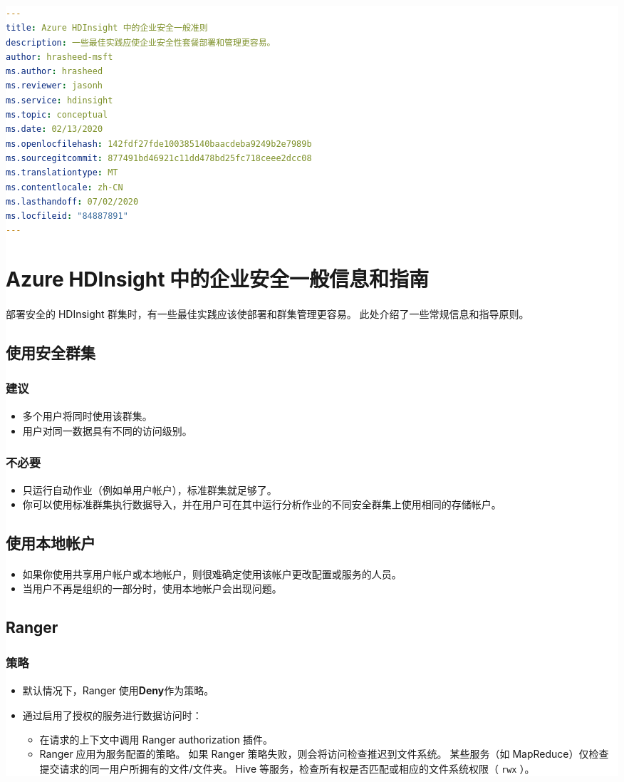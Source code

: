 ```yaml
---
title: Azure HDInsight 中的企业安全一般准则
description: 一些最佳实践应使企业安全性套餐部署和管理更容易。
author: hrasheed-msft
ms.author: hrasheed
ms.reviewer: jasonh
ms.service: hdinsight
ms.topic: conceptual
ms.date: 02/13/2020
ms.openlocfilehash: 142fdf27fde100385140baacdeba9249b2e7989b
ms.sourcegitcommit: 877491bd46921c11dd478bd25fc718ceee2dcc08
ms.translationtype: MT
ms.contentlocale: zh-CN
ms.lasthandoff: 07/02/2020
ms.locfileid: "84887891"
---
```

# <a name="enterprise-security-general-information-and-guidelines-in-azure-hdinsight"></a>Azure HDInsight 中的企业安全一般信息和指南

部署安全的 HDInsight 群集时，有一些最佳实践应该使部署和群集管理更容易。 此处介绍了一些常规信息和指导原则。

## <a name="use-of-secure-cluster"></a>使用安全群集

### <a name="recommended"></a>建议

* 多个用户将同时使用该群集。
* 用户对同一数据具有不同的访问级别。

### <a name="not-necessary"></a>不必要

* 只运行自动作业（例如单用户帐户），标准群集就足够了。
* 你可以使用标准群集执行数据导入，并在用户可在其中运行分析作业的不同安全群集上使用相同的存储帐户。

## <a name="use-of-local-account"></a>使用本地帐户

* 如果你使用共享用户帐户或本地帐户，则很难确定使用该帐户更改配置或服务的人员。
* 当用户不再是组织的一部分时，使用本地帐户会出现问题。

## <a name="ranger"></a>Ranger

### <a name="policies"></a>策略

* 默认情况下，Ranger 使用**Deny**作为策略。

* 通过启用了授权的服务进行数据访问时：
  * 在请求的上下文中调用 Ranger authorization 插件。
  * Ranger 应用为服务配置的策略。 如果 Ranger 策略失败，则会将访问检查推迟到文件系统。 某些服务（如 MapReduce）仅检查提交请求的同一用户所拥有的文件/文件夹。 Hive 等服务，检查所有权是否匹配或相应的文件系统权限（ `rwx` ）。
